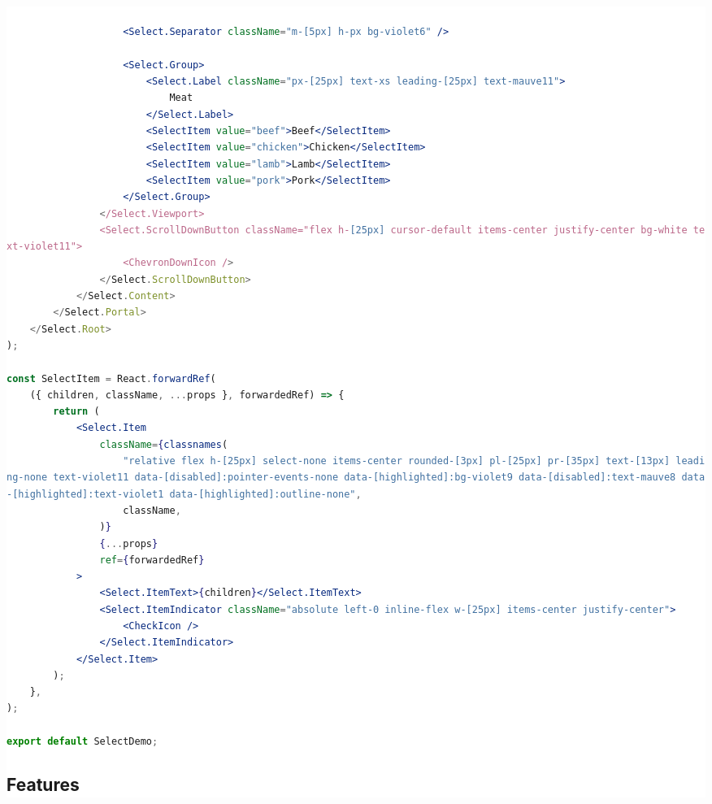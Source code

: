 ```jsx

					<Select.Separator className="m-[5px] h-px bg-violet6" />

					<Select.Group>
						<Select.Label className="px-[25px] text-xs leading-[25px] text-mauve11">
							Meat
						</Select.Label>
						<SelectItem value="beef">Beef</SelectItem>
						<SelectItem value="chicken">Chicken</SelectItem>
						<SelectItem value="lamb">Lamb</SelectItem>
						<SelectItem value="pork">Pork</SelectItem>
					</Select.Group>
				</Select.Viewport>
				<Select.ScrollDownButton className="flex h-[25px] cursor-default items-center justify-center bg-white text-violet11">
					<ChevronDownIcon />
				</Select.ScrollDownButton>
			</Select.Content>
		</Select.Portal>
	</Select.Root>
);

const SelectItem = React.forwardRef(
	({ children, className, ...props }, forwardedRef) => {
		return (
			<Select.Item
				className={classnames(
					"relative flex h-[25px] select-none items-center rounded-[3px] pl-[25px] pr-[35px] text-[13px] leading-none text-violet11 data-[disabled]:pointer-events-none data-[highlighted]:bg-violet9 data-[disabled]:text-mauve8 data-[highlighted]:text-violet1 data-[highlighted]:outline-none",
					className,
				)}
				{...props}
				ref={forwardedRef}
			>
				<Select.ItemText>{children}</Select.ItemText>
				<Select.ItemIndicator className="absolute left-0 inline-flex w-[25px] items-center justify-center">
					<CheckIcon />
				</Select.ItemIndicator>
			</Select.Item>
		);
	},
);

export default SelectDemo;
```

## Features
